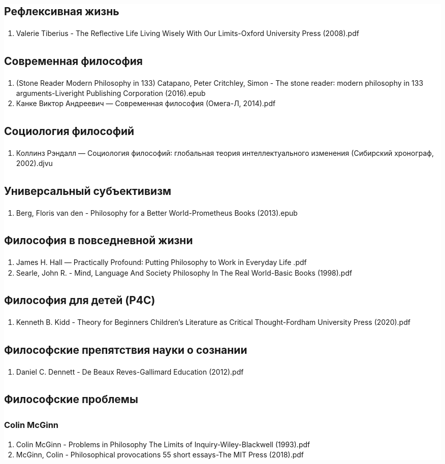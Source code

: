 <a id="Рефлексивная-жизнь"></a>
## Рефлексивная жизнь

1. Valerie Tiberius - The Reflective Life Living Wisely With Our Limits-Oxford University Press (2008).pdf

<a id="Современная-философия"></a>
## Современная философия

1. (Stone Reader Modern Philosophy in 133) Catapano, Peter Critchley, Simon - The stone reader꞉ modern philosophy in 133 arguments-Liveright Publishing Corporation (2016).epub
1. Канке Виктор Андреевич — Современная философия (Омега-Л, 2014).pdf

<a id="Социология-философий"></a>
## Социология философий

1. Коллинз Рэндалл — Социология философий꞉ глобальная теория интеллектуального изменения (Сибирский хронограф, 2002).djvu

<a id="Универсальный-субъективизм"></a>
## Универсальный субъективизм

1. Berg, Floris van den - Philosophy for a Better World-Prometheus Books (2013).epub

<a id="Философия-в-повседневной-жизни"></a>
## Философия в повседневной жизни

1. James H. Hall — Practically Profound꞉ Putting Philosophy to Work in Everyday Life .pdf
1. Searle, John R. - Mind, Language And Society Philosophy In The Real World-Basic Books (1998).pdf

<a id="Философия-для-детей-P4C"></a>
## Философия для детей (P4C)

1. Kenneth B. Kidd - Theory for Beginners Children’s Literature as Critical Thought-Fordham University Press (2020).pdf

<a id="Философские-препятствия-науки-о-сознании"></a>
## Философские препятствия науки о сознании

1. Daniel C. Dennett - De Beaux Reves-Gallimard Education (2012).pdf

<a id="Философские-проблемы"></a>
## Философские проблемы

<a id="Colin-McGinn"></a>
### Colin McGinn

1. Colin McGinn - Problems in Philosophy The Limits of Inquiry-Wiley-Blackwell (1993).pdf
1. McGinn, Colin - Philosophical provocations 55 short essays-The MIT Press (2018).pdf
